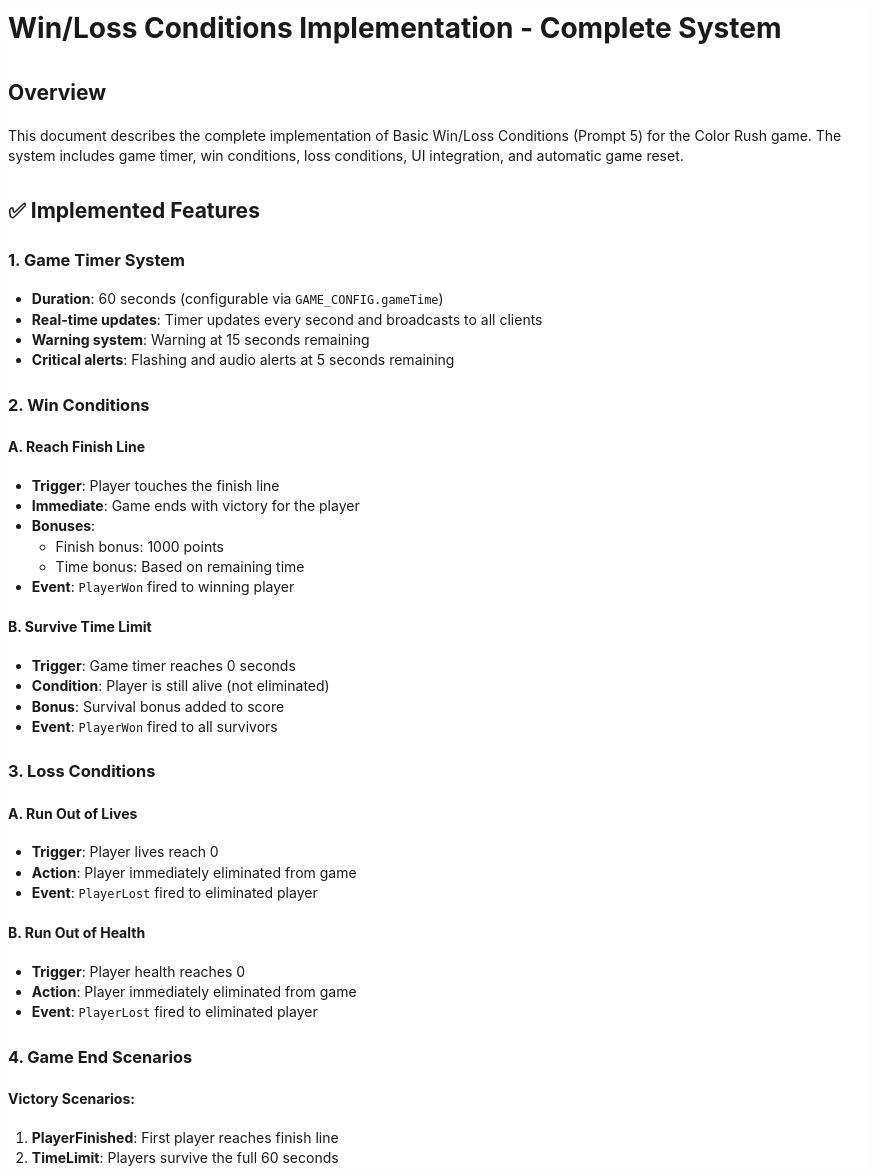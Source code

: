 # Win/Loss Conditions Implementation - Complete System

## Overview
This document describes the complete implementation of Basic Win/Loss Conditions (Prompt 5) for the Color Rush game. The system includes game timer, win conditions, loss conditions, UI integration, and automatic game reset.

## ✅ Implemented Features

### 1. Game Timer System
- **Duration**: 60 seconds (configurable via `GAME_CONFIG.gameTime`)
- **Real-time updates**: Timer updates every second and broadcasts to all clients
- **Warning system**: Warning at 15 seconds remaining
- **Critical alerts**: Flashing and audio alerts at 5 seconds remaining

### 2. Win Conditions

#### A. Reach Finish Line
- **Trigger**: Player touches the finish line
- **Immediate**: Game ends with victory for the player
- **Bonuses**: 
  - Finish bonus: 1000 points
  - Time bonus: Based on remaining time
- **Event**: `PlayerWon` fired to winning player

#### B. Survive Time Limit
- **Trigger**: Game timer reaches 0 seconds
- **Condition**: Player is still alive (not eliminated)
- **Bonus**: Survival bonus added to score
- **Event**: `PlayerWon` fired to all survivors

### 3. Loss Conditions

#### A. Run Out of Lives
- **Trigger**: Player lives reach 0
- **Action**: Player immediately eliminated from game
- **Event**: `PlayerLost` fired to eliminated player

#### B. Run Out of Health
- **Trigger**: Player health reaches 0
- **Action**: Player immediately eliminated from game
- **Event**: `PlayerLost` fired to eliminated player

### 4. Game End Scenarios

#### Victory Scenarios:
1. **PlayerFinished**: First player reaches finish line
2. **TimeLimit**: Players survive the full 60 seconds

